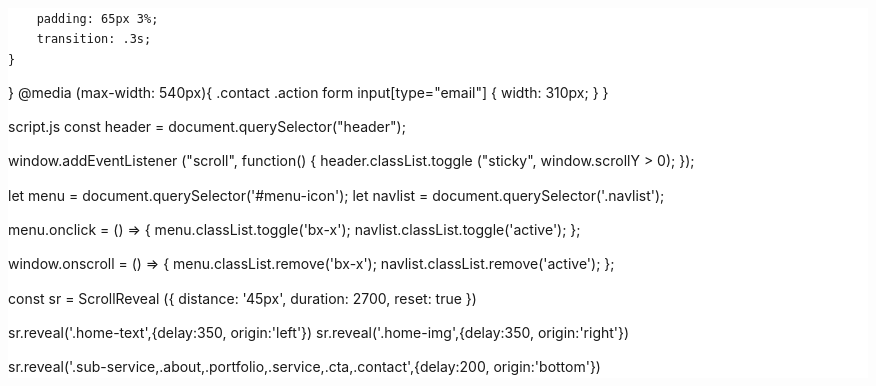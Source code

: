 		padding: 65px 3%;
		transition: .3s;
	}
}
@media (max-width: 540px){
	.contact .action form input[type="email"] {
		width: 310px;
	}
}





script.js
const header = document.querySelector("header");

window.addEventListener ("scroll", function() {
	header.classList.toggle ("sticky", window.scrollY > 0);
});

let menu = document.querySelector('#menu-icon');
let navlist = document.querySelector('.navlist');

menu.onclick = () => {
	menu.classList.toggle('bx-x');
	navlist.classList.toggle('active');
};

window.onscroll = () => {
	menu.classList.remove('bx-x');
	navlist.classList.remove('active');
};

const sr = ScrollReveal ({
	distance: '45px',
	duration: 2700,
	reset: true
})

sr.reveal('.home-text',{delay:350, origin:'left'})
sr.reveal('.home-img',{delay:350, origin:'right'})

sr.reveal('.sub-service,.about,.portfolio,.service,.cta,.contact',{delay:200, origin:'bottom'})
